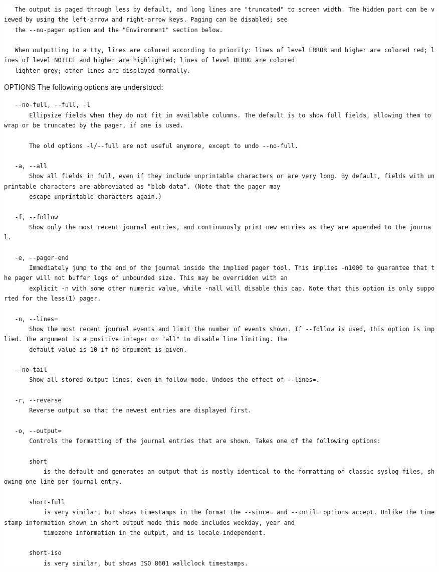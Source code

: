        The output is paged through less by default, and long lines are "truncated" to screen width. The hidden part can be viewed by using the left-arrow and right-arrow keys. Paging can be disabled; see
       the --no-pager option and the "Environment" section below.

       When outputting to a tty, lines are colored according to priority: lines of level ERROR and higher are colored red; lines of level NOTICE and higher are highlighted; lines of level DEBUG are colored
       lighter grey; other lines are displayed normally.

OPTIONS
       The following options are understood:

       --no-full, --full, -l
           Ellipsize fields when they do not fit in available columns. The default is to show full fields, allowing them to wrap or be truncated by the pager, if one is used.

           The old options -l/--full are not useful anymore, except to undo --no-full.

       -a, --all
           Show all fields in full, even if they include unprintable characters or are very long. By default, fields with unprintable characters are abbreviated as "blob data". (Note that the pager may
           escape unprintable characters again.)

       -f, --follow
           Show only the most recent journal entries, and continuously print new entries as they are appended to the journal.

       -e, --pager-end
           Immediately jump to the end of the journal inside the implied pager tool. This implies -n1000 to guarantee that the pager will not buffer logs of unbounded size. This may be overridden with an
           explicit -n with some other numeric value, while -nall will disable this cap. Note that this option is only supported for the less(1) pager.

       -n, --lines=
           Show the most recent journal events and limit the number of events shown. If --follow is used, this option is implied. The argument is a positive integer or "all" to disable line limiting. The
           default value is 10 if no argument is given.

       --no-tail
           Show all stored output lines, even in follow mode. Undoes the effect of --lines=.

       -r, --reverse
           Reverse output so that the newest entries are displayed first.

       -o, --output=
           Controls the formatting of the journal entries that are shown. Takes one of the following options:

           short
               is the default and generates an output that is mostly identical to the formatting of classic syslog files, showing one line per journal entry.

           short-full
               is very similar, but shows timestamps in the format the --since= and --until= options accept. Unlike the timestamp information shown in short output mode this mode includes weekday, year and
               timezone information in the output, and is locale-independent.

           short-iso
               is very similar, but shows ISO 8601 wallclock timestamps.
